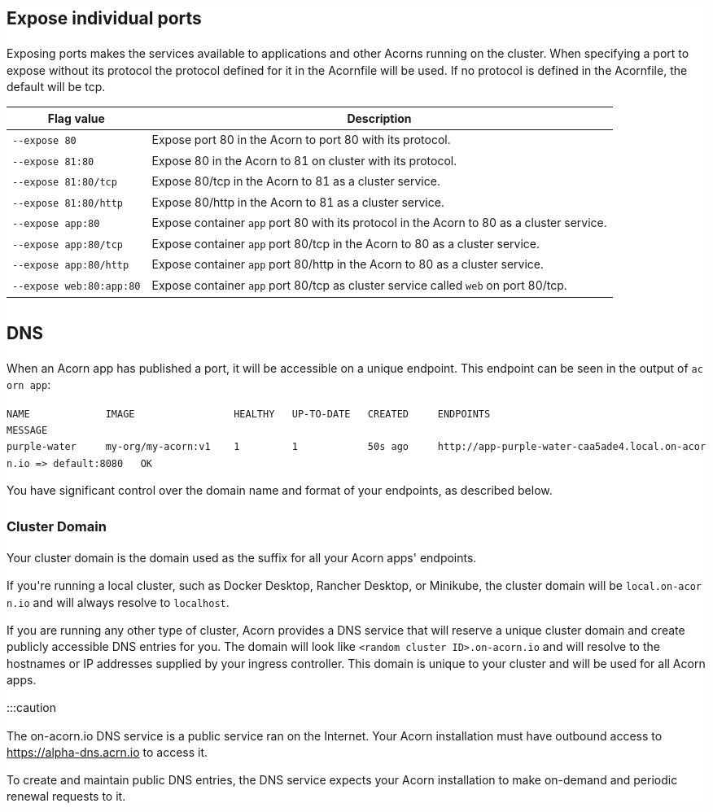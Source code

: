 ## Expose individual ports

Exposing ports makes the services available to applications and other Acorns running on the cluster. When specifying a port to expose without its protocol the protocol defined for it in the Acornfile will be used. If no protocol is defined in the Acornfile, the default will be tcp.

| Flag value | Description |
| ---------- | ----------- |
| `--expose 80` | Expose port 80 in the Acorn to port 80 with its protocol. |
| `--expose 81:80` | Expose 80 in the Acorn to 81 on cluster with its protocol. |
| `--expose 81:80/tcp` | Expose 80/tcp in the Acorn to 81 as a cluster service. |
| `--expose 81:80/http` | Expose 80/http in the Acorn to 81 as a cluster service. |
| `--expose app:80` | Expose container `app` port 80 with its protocol in the Acorn to 80 as a cluster service. |
| `--expose app:80/tcp` |  Expose container `app` port 80/tcp in the Acorn to 80 as a cluster service. |
| `--expose app:80/http` |  Expose container `app` port 80/http in the Acorn to 80  as a cluster service. |
| `--expose web:80:app:80` | Expose container `app` port 80/tcp as cluster service called `web` on port 80/tcp. |

## DNS

When an Acorn app has published a port, it will be accessible on a unique endpoint. This endpoint can be seen in the output of `acorn app`:

```shell
NAME             IMAGE                 HEALTHY   UP-TO-DATE   CREATED     ENDPOINTS                                                                           MESSAGE
purple-water     my-org/my-acorn:v1    1         1            50s ago     http://app-purple-water-caa5ade4.local.on-acorn.io => default:8080   OK
```

You have significant control over the domain name and format of your endpoints, as described below.

### Cluster Domain

Your cluster domain is the domain used as the suffix for all your Acorn apps' endpoints.

If you're running a local cluster, such as Docker Desktop, Rancher Desktop, or Minikube, the cluster domain will be `local.on-acorn.io` and will always resolve to `localhost`.

If you are running any other type of cluster, Acorn provides a DNS service that will reserve a unique cluster domain and create publicly accessible DNS entries for you. The domain will look like `<random cluster ID>.on-acorn.io` and will resolve to the hostnames or IP addresses supplied by your ingress controller.  This domain is unique to your cluster and will be used for all Acorn apps.

:::caution

The on-acorn.io DNS service is a public service ran on the Internet. Your Acorn installation must have outbound access to <https://alpha-dns.acrn.io> to access it.

To create and maintain public DNS entries, the DNS service expects your Acorn installation to make on-demand and periodic renewal requests to it.
